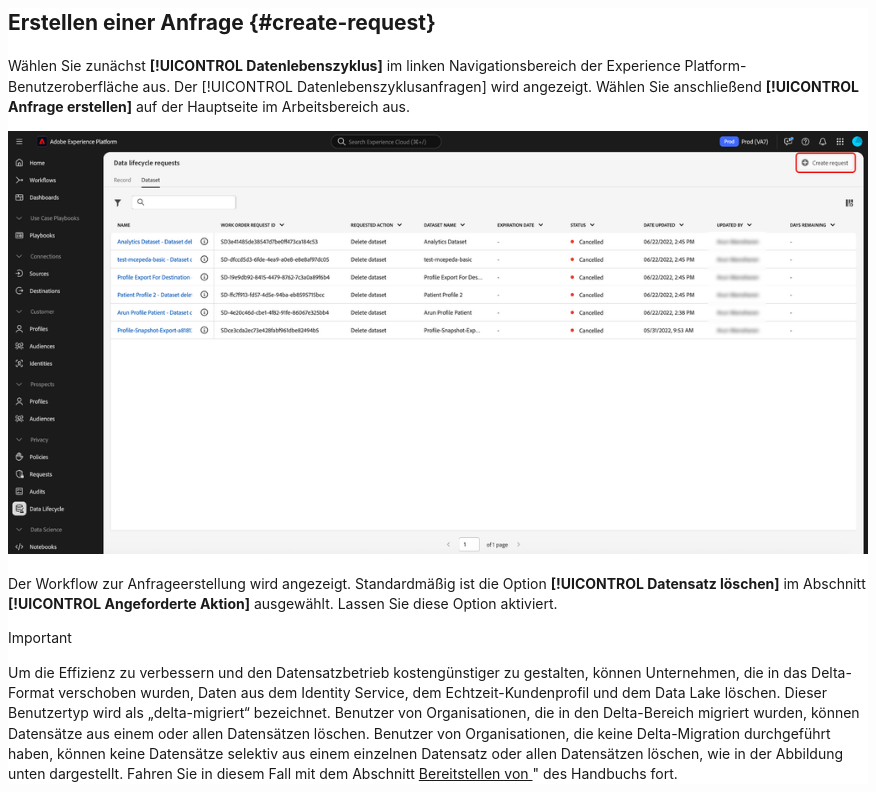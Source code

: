 ## Erstellen einer Anfrage {#create-request}

Wählen Sie zunächst **[!UICONTROL Datenlebenszyklus]** im linken Navigationsbereich der Experience Platform-Benutzeroberfläche aus. Der [!UICONTROL Datenlebenszyklusanfragen] wird angezeigt. Wählen Sie anschließend **[!UICONTROL Anfrage erstellen]** auf der Hauptseite im Arbeitsbereich aus.

![Der Arbeitsbereich [!UICONTROL Datenlebenszyklusanfragen] mit [!UICONTROL Anfrage erstellen] ausgewählt.](../images/ui/record-delete/create-request-button.png)

Der Workflow zur Anfrageerstellung wird angezeigt. Standardmäßig ist die Option **[!UICONTROL Datensatz löschen]** im Abschnitt **[!UICONTROL Angeforderte Aktion]** ausgewählt. Lassen Sie diese Option aktiviert.

>[!IMPORTANT]
> 
>Um die Effizienz zu verbessern und den Datensatzbetrieb kostengünstiger zu gestalten, können Unternehmen, die in das Delta-Format verschoben wurden, Daten aus dem Identity Service, dem Echtzeit-Kundenprofil und dem Data Lake löschen. Dieser Benutzertyp wird als „delta-migriert“ bezeichnet. Benutzer von Organisationen, die in den Delta-Bereich migriert wurden, können Datensätze aus einem oder allen Datensätzen löschen. Benutzer von Organisationen, die keine Delta-Migration durchgeführt haben, können keine Datensätze selektiv aus einem einzelnen Datensatz oder allen Datensätzen löschen, wie in der Abbildung unten dargestellt. Fahren Sie in diesem Fall mit dem Abschnitt [Bereitstellen von &#x200B;](#provide-identities)&quot; des Handbuchs fort.
